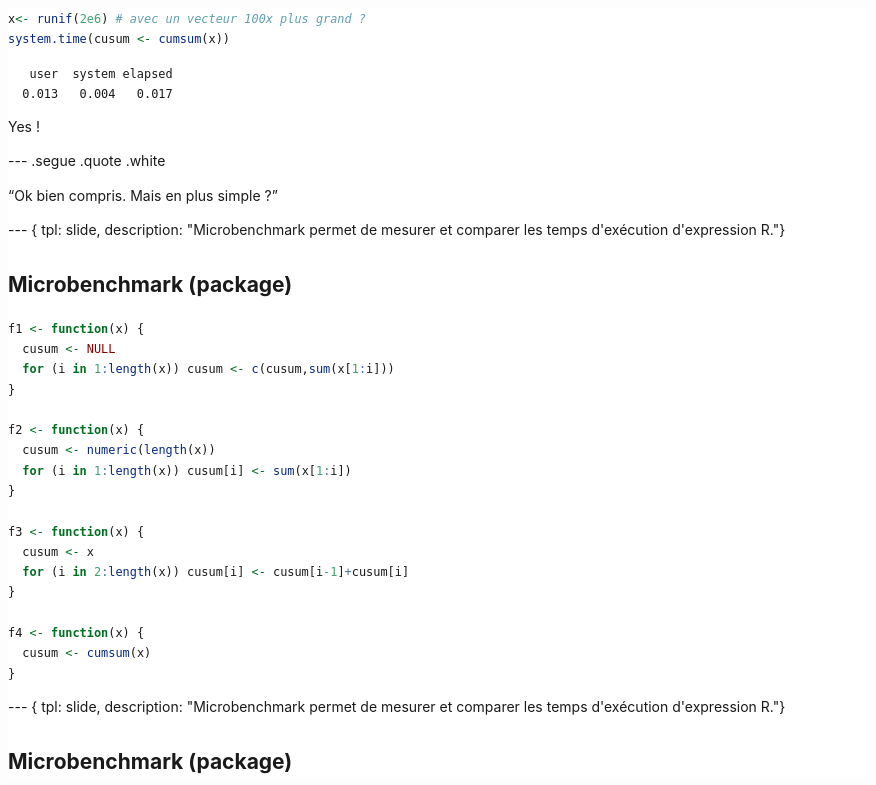 
```r
x<- runif(2e6) # avec un vecteur 100x plus grand ?
system.time(cusum <- cumsum(x))
```

```
   user  system elapsed 
  0.013   0.004   0.017 
```

Yes !

--- .segue .quote .white

<q>Ok bien compris. Mais en plus simple ?</q>

<style>
.dark q {
  color: white;
}
</style>

---  { tpl: slide,
         description: "Microbenchmark permet de mesurer et comparer les temps d'exécution d'expression R."}

## Microbenchmark (package)


```r
f1 <- function(x) {
  cusum <- NULL
  for (i in 1:length(x)) cusum <- c(cusum,sum(x[1:i]))
}

f2 <- function(x) {
  cusum <- numeric(length(x))
  for (i in 1:length(x)) cusum[i] <- sum(x[1:i])
}

f3 <- function(x) {
  cusum <- x
  for (i in 2:length(x)) cusum[i] <- cusum[i-1]+cusum[i]
}

f4 <- function(x) {
  cusum <- cumsum(x)
}
```


---  { tpl: slide,
         description: "Microbenchmark permet de mesurer et comparer les temps d'exécution d'expression R."}

## Microbenchmark (package)

